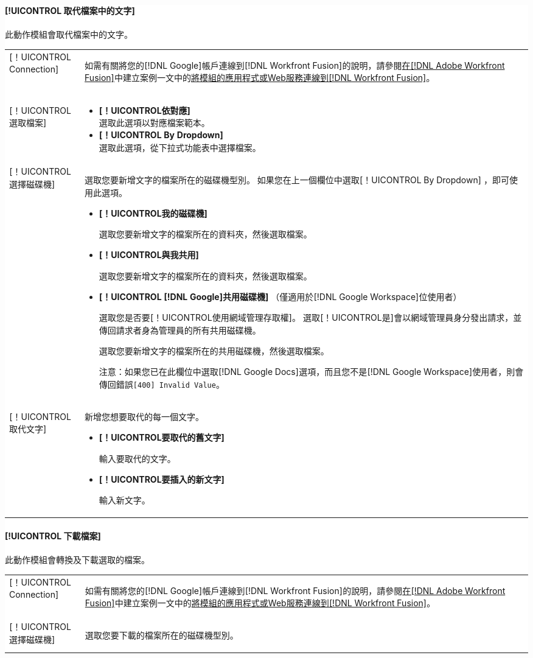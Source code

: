 #### [!UICONTROL 取代檔案中的文字]

此動作模組會取代檔案中的文字。

<table style="table-layout:auto"> 
 <col> 
 <col> 
 <tbody> 
  <tr> 
   <td role="rowheader">[！UICONTROL Connection]</td> 
   <td> <p>如需有關將您的[!DNL Google]帳戶連線到[!DNL Workfront Fusion]的說明，請參閱<a href="../../workfront-fusion/scenarios/create-a-scenario.md" class="MCXref xref">在[!DNL Adobe Workfront Fusion]</a>中建立案例一文中的<a href="../../workfront-fusion/scenarios/create-a-scenario.md#connect" class="MCXref xref">將模組的應用程式或Web服務連線到[!DNL Workfront Fusion]</a>。</p> </td> 
  </tr> 
  <tr> 
   <td role="rowheader"> <p>[！UICONTROL選取檔案]</p> </td> 
   <td> 
    <ul> 
     <li><strong>[！UICONTROL依對應]</strong> <br>選取此選項以對應檔案範本。</li> 
     <li><strong>[！UICONTROL By Dropdown]</strong> <br>選取此選項，從下拉式功能表中選擇檔案。</li> 
    </ul> </td> 
  </tr> 
  <tr> 
   <td role="rowheader">[！UICONTROL選擇磁碟機]</td> 
   <td> <p>選取您要新增文字的檔案所在的磁碟機型別。 如果您在上一個欄位中選取[！UICONTROL By Dropdown] ，即可使用此選項。</p> 
    <ul> 
     <li> <p><strong>[！UICONTROL我的磁碟機]</strong> </p> <p>選取您要新增文字的檔案所在的資料夾，然後選取檔案。</p> </li> 
     <li> <p><strong>[！UICONTROL與我共用]</strong> </p> <p>選取您要新增文字的檔案所在的資料夾，然後選取檔案。</p> </li> 
     <li> <p><strong>[！UICONTROL [!DNL Google]共用磁碟機]</strong> （僅適用於[!DNL Google Workspace]位使用者）</p> <p>選取您是否要[！UICONTROL使用網域管理存取權]。 選取[！UICONTROL是]會以網域管理員身分發出請求，並傳回請求者身為管理員的所有共用磁碟機。</p> <p>選取您要新增文字的檔案所在的共用磁碟機，然後選取檔案。</p> <p>注意：如果您已在此欄位中選取[!DNL Google Docs]選項，而且您不是[!DNL Google Workspace]使用者，則會傳回錯誤<code>[400] Invalid Value</code>。</p> </li> 
    </ul> </td> 
  </tr> 
  <tr> 
   <td role="rowheader"> <p>[！UICONTROL取代文字]</p> </td> 
   <td> <p>新增您想要取代的每一個文字。</p> 
    <ul> 
     <li> <p><strong>[！UICONTROL要取代的舊文字]</strong> </p> <p>輸入要取代的文字。</p> </li> 
     <li> <p><strong>[！UICONTROL要插入的新文字]</strong> </p> <p>輸入新文字。</p> </li> 
    </ul> </td> 
  </tr> 
 </tbody> 
</table>

#### [!UICONTROL 下載檔案]

此動作模組會轉換及下載選取的檔案。

<table style="table-layout:auto"> 
 <col> 
 <col> 
 <tbody> 
  <tr> 
   <td role="rowheader">[！UICONTROL Connection]</td> 
   <td> <p>如需有關將您的[!DNL Google]帳戶連線到[!DNL Workfront Fusion]的說明，請參閱<a href="../../workfront-fusion/scenarios/create-a-scenario.md" class="MCXref xref">在[!DNL Adobe Workfront Fusion]</a>中建立案例一文中的<a href="../../workfront-fusion/scenarios/create-a-scenario.md#connect" class="MCXref xref">將模組的應用程式或Web服務連線到[!DNL Workfront Fusion]</a>。</p> </td> 
  </tr> 
  <tr> 
   <td role="rowheader">[！UICONTROL選擇磁碟機]</td> 
   <td> <p>選取您要下載的檔案所在的磁碟機型別。</p> 
    <ul> 